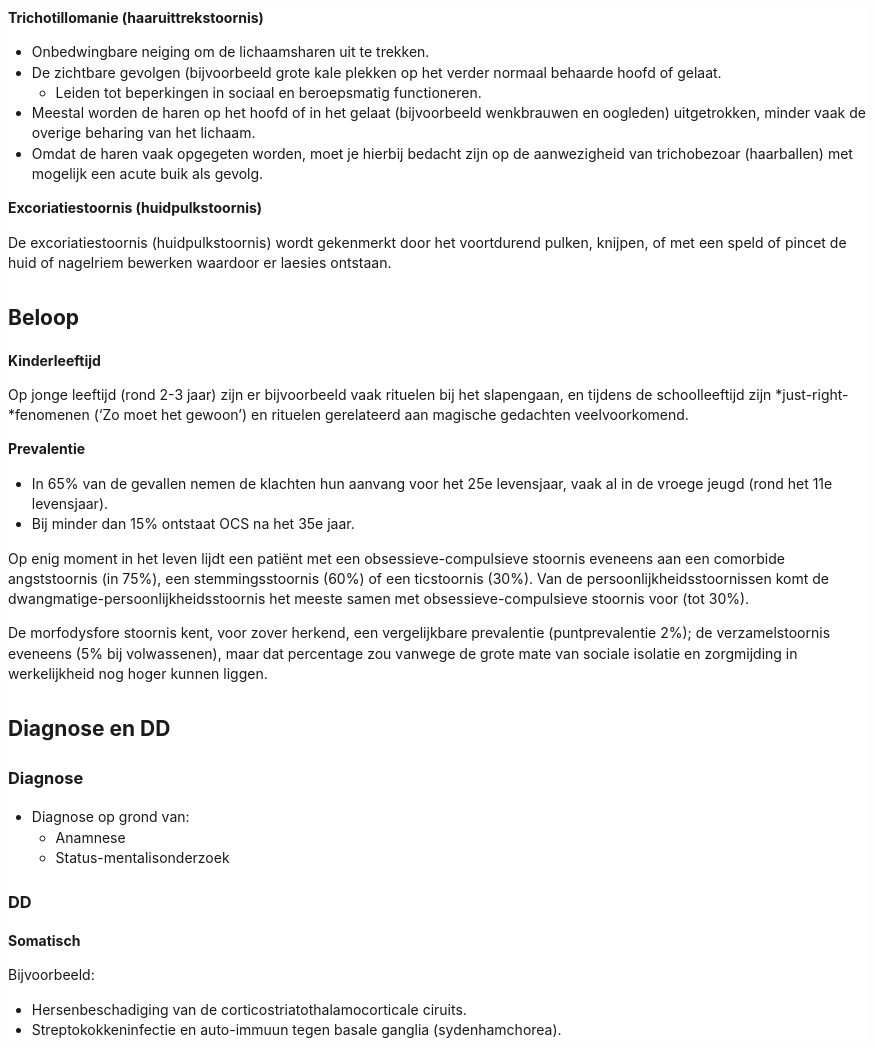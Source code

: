 **Trichotillomanie (haaruittrekstoornis)** 

- Onbedwingbare neiging om de lichaamsharen uit te trekken.
- De zichtbare gevolgen (bijvoorbeeld grote kale plekken op het verder normaal behaarde hoofd of gelaat.
    - Leiden tot beperkingen in sociaal en beroepsmatig functioneren.
- Meestal worden de haren op het hoofd of in het gelaat (bijvoorbeeld wenkbrauwen en oogleden) uitgetrokken, minder vaak de overige beharing van het lichaam.
- Omdat de haren vaak opgegeten worden, moet je hierbij bedacht zijn op de aanwezigheid van trichobezoar (haarballen) met mogelijk een acute buik als gevolg.

**Excoriatiestoornis (huidpulkstoornis)**

De excoriatiestoornis (huidpulkstoornis) wordt gekenmerkt door het voortdurend pulken, knijpen, of met een speld of pincet de huid of nagelriem bewerken waardoor er laesies ontstaan. 

## Beloop

**Kinderleeftijd**

Op jonge leeftijd (rond 2-3 jaar) zijn er bijvoorbeeld vaak rituelen bij het slapengaan, en tijdens de schoolleeftijd zijn *just-right-*fenomenen (‘Zo moet het gewoon’) en rituelen gerelateerd aan magische gedachten veelvoorkomend.

**Prevalentie**

- In 65% van de gevallen nemen de klachten hun aanvang voor het 25e levensjaar, vaak al in de vroege jeugd (rond het 11e levensjaar).
- Bij minder dan 15% ontstaat OCS na het 35e jaar.

Op enig moment in het leven lijdt een patiënt met een obsessieve-compulsieve stoornis eveneens aan een comorbide angststoornis (in 75%), een stemmingsstoornis (60%) of een ticstoornis (30%). Van de persoonlijkheidsstoornissen komt de dwangmatige-persoonlijkheidsstoornis het meeste samen met obsessieve-compulsieve stoornis voor (tot 30%).

De morfodysfore stoornis kent, voor zover herkend, een vergelijkbare prevalentie (puntprevalentie 2%); de verzamelstoornis eveneens (5% bij volwassenen), maar dat percentage zou vanwege de grote mate van sociale isolatie en zorgmijding in werkelijkheid nog hoger kunnen liggen.

## Diagnose en DD

### **Diagnose**

- Diagnose op grond van:
    - Anamnese
    - Status-mentalisonderzoek

### DD

**Somatisch**

Bijvoorbeeld:

- Hersenbeschadiging van de corticostriatothalamocorticale ciruits.
- Streptokokkeninfectie en auto-immuun tegen basale ganglia (sydenhamchorea).
